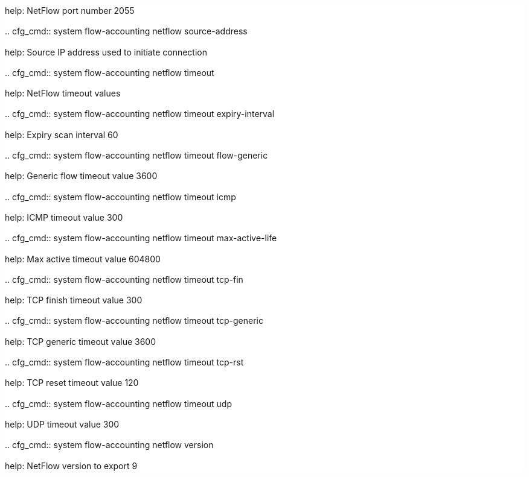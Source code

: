 help: NetFlow port number
2055


.. cfg_cmd:: system flow-accounting netflow source-address

help: Source IP address used to initiate connection

.. cfg_cmd:: system flow-accounting netflow timeout

help: NetFlow timeout values

.. cfg_cmd:: system flow-accounting netflow timeout expiry-interval

help: Expiry scan interval
60


.. cfg_cmd:: system flow-accounting netflow timeout flow-generic

help: Generic flow timeout value
3600


.. cfg_cmd:: system flow-accounting netflow timeout icmp

help: ICMP timeout value
300


.. cfg_cmd:: system flow-accounting netflow timeout max-active-life

help: Max active timeout value
604800


.. cfg_cmd:: system flow-accounting netflow timeout tcp-fin

help: TCP finish timeout value
300


.. cfg_cmd:: system flow-accounting netflow timeout tcp-generic

help: TCP generic timeout value
3600


.. cfg_cmd:: system flow-accounting netflow timeout tcp-rst

help: TCP reset timeout value
120


.. cfg_cmd:: system flow-accounting netflow timeout udp

help: UDP timeout value
300


.. cfg_cmd:: system flow-accounting netflow version

help: NetFlow version to export
9
